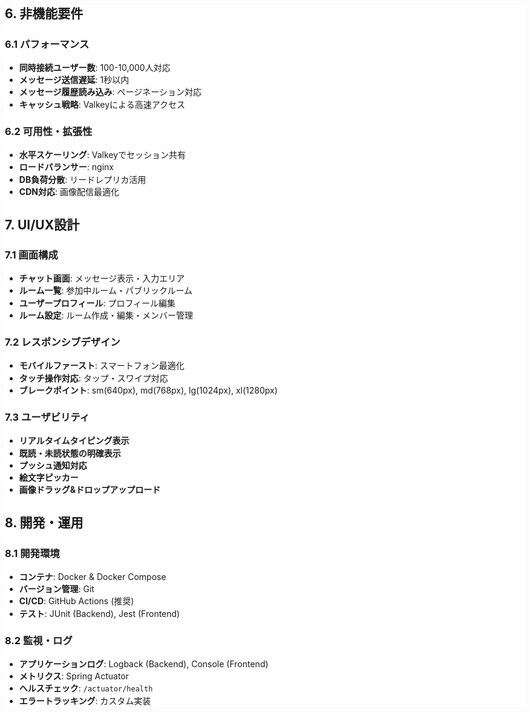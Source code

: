 ## 6. 非機能要件

### 6.1 パフォーマンス
- **同時接続ユーザー数**: 100-10,000人対応
- **メッセージ送信遅延**: 1秒以内
- **メッセージ履歴読み込み**: ページネーション対応
- **キャッシュ戦略**: Valkeyによる高速アクセス

### 6.2 可用性・拡張性
- **水平スケーリング**: Valkeyでセッション共有
- **ロードバランサー**: nginx
- **DB負荷分散**: リードレプリカ活用
- **CDN対応**: 画像配信最適化

## 7. UI/UX設計

### 7.1 画面構成
- **チャット画面**: メッセージ表示・入力エリア
- **ルーム一覧**: 参加中ルーム・パブリックルーム
- **ユーザープロフィール**: プロフィール編集
- **ルーム設定**: ルーム作成・編集・メンバー管理

### 7.2 レスポンシブデザイン
- **モバイルファースト**: スマートフォン最適化
- **タッチ操作対応**: タップ・スワイプ対応
- **ブレークポイント**: sm(640px), md(768px), lg(1024px), xl(1280px)

### 7.3 ユーザビリティ
- **リアルタイムタイピング表示**
- **既読・未読状態の明確表示**
- **プッシュ通知対応**
- **絵文字ピッカー**
- **画像ドラッグ&ドロップアップロード**

## 8. 開発・運用

### 8.1 開発環境
- **コンテナ**: Docker & Docker Compose
- **バージョン管理**: Git
- **CI/CD**: GitHub Actions (推奨)
- **テスト**: JUnit (Backend), Jest (Frontend)

### 8.2 監視・ログ
- **アプリケーションログ**: Logback (Backend), Console (Frontend)
- **メトリクス**: Spring Actuator
- **ヘルスチェック**: `/actuator/health`
- **エラートラッキング**: カスタム実装
